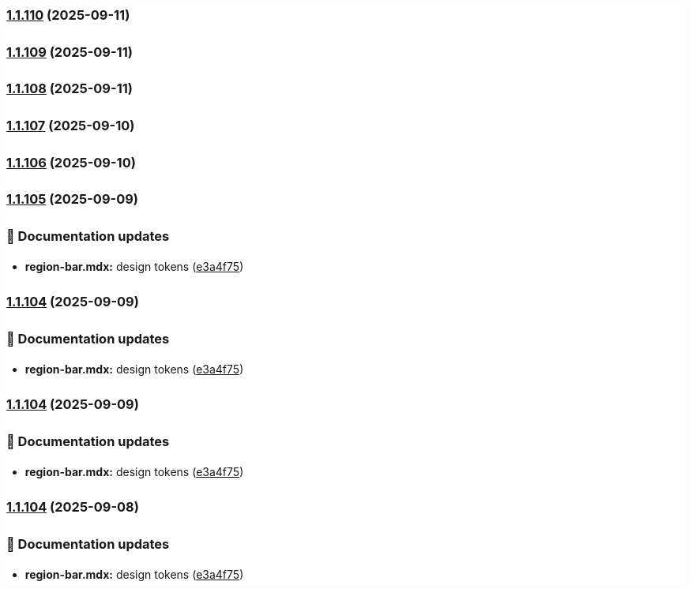 ### [1.1.110](https://github.com/vtexdocs/dev-portal-content/compare/v1.1.109...v1.1.110) (2025-09-11)

### [1.1.109](https://github.com/vtexdocs/dev-portal-content/compare/v1.1.108...v1.1.109) (2025-09-11)

### [1.1.108](https://github.com/vtexdocs/dev-portal-content/compare/v1.1.107...v1.1.108) (2025-09-11)

### [1.1.107](https://github.com/vtexdocs/dev-portal-content/compare/v1.1.106...v1.1.107) (2025-09-10)

### [1.1.106](https://github.com/vtexdocs/dev-portal-content/compare/v1.1.105...v1.1.106) (2025-09-10)

### [1.1.105](https://github.com/vtexdocs/dev-portal-content/compare/v1.1.103...v1.1.105) (2025-09-09)


### 📝 Documentation updates

* **region-bar.mdx:** design tokens ([e3a4f75](https://github.com/vtexdocs/dev-portal-content/commit/e3a4f75e1d71f385f3c1c4504f7f2a48b6ade267))

### [1.1.104](https://github.com/vtexdocs/dev-portal-content/compare/v1.1.103...v1.1.104) (2025-09-09)


### 📝 Documentation updates

* **region-bar.mdx:** design tokens ([e3a4f75](https://github.com/vtexdocs/dev-portal-content/commit/e3a4f75e1d71f385f3c1c4504f7f2a48b6ade267))

### [1.1.104](https://github.com/vtexdocs/dev-portal-content/compare/v1.1.103...v1.1.104) (2025-09-09)


### 📝 Documentation updates

* **region-bar.mdx:** design tokens ([e3a4f75](https://github.com/vtexdocs/dev-portal-content/commit/e3a4f75e1d71f385f3c1c4504f7f2a48b6ade267))

### [1.1.104](https://github.com/vtexdocs/dev-portal-content/compare/v1.1.103...v1.1.104) (2025-09-08)


### 📝 Documentation updates

* **region-bar.mdx:** design tokens ([e3a4f75](https://github.com/vtexdocs/dev-portal-content/commit/e3a4f75e1d71f385f3c1c4504f7f2a48b6ade267))

